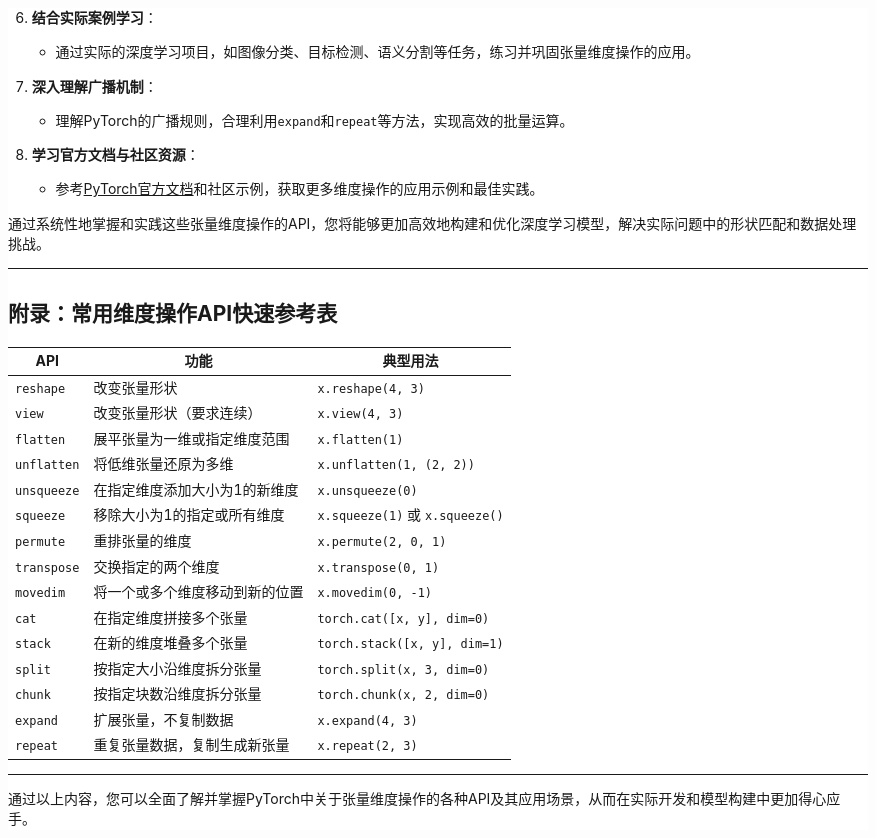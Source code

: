 6. **结合实际案例学习**：
   - 通过实际的深度学习项目，如图像分类、目标检测、语义分割等任务，练习并巩固张量维度操作的应用。

7. **深入理解广播机制**：
   - 理解PyTorch的广播规则，合理利用`expand`和`repeat`等方法，实现高效的批量运算。

8. **学习官方文档与社区资源**：
   - 参考[PyTorch官方文档](https://pytorch.org/docs/stable/tensors.html)和社区示例，获取更多维度操作的应用示例和最佳实践。

通过系统性地掌握和实践这些张量维度操作的API，您将能够更加高效地构建和优化深度学习模型，解决实际问题中的形状匹配和数据处理挑战。

---

## 附录：常用维度操作API快速参考表

| **API**      | **功能**                                | **典型用法**                             |
|--------------|----------------------------------------|------------------------------------------|
| `reshape`    | 改变张量形状                            | `x.reshape(4, 3)`                        |
| `view`       | 改变张量形状（要求连续）                | `x.view(4, 3)`                           |
| `flatten`    | 展平张量为一维或指定维度范围            | `x.flatten(1)`                           |
| `unflatten`  | 将低维张量还原为多维                    | `x.unflatten(1, (2, 2))`                 |
| `unsqueeze`  | 在指定维度添加大小为1的新维度            | `x.unsqueeze(0)`                         |
| `squeeze`    | 移除大小为1的指定或所有维度              | `x.squeeze(1)` 或 `x.squeeze()`           |
| `permute`    | 重排张量的维度                          | `x.permute(2, 0, 1)`                      |
| `transpose`  | 交换指定的两个维度                        | `x.transpose(0, 1)`                       |
| `movedim`    | 将一个或多个维度移动到新的位置            | `x.movedim(0, -1)`                        |
| `cat`        | 在指定维度拼接多个张量                    | `torch.cat([x, y], dim=0)`                |
| `stack`      | 在新的维度堆叠多个张量                    | `torch.stack([x, y], dim=1)`              |
| `split`      | 按指定大小沿维度拆分张量                  | `torch.split(x, 3, dim=0)`                |
| `chunk`      | 按指定块数沿维度拆分张量                  | `torch.chunk(x, 2, dim=0)`                |
| `expand`     | 扩展张量，不复制数据                      | `x.expand(4, 3)`                           |
| `repeat`     | 重复张量数据，复制生成新张量               | `x.repeat(2, 3)`                           |

---

通过以上内容，您可以全面了解并掌握PyTorch中关于张量维度操作的各种API及其应用场景，从而在实际开发和模型构建中更加得心应手。
